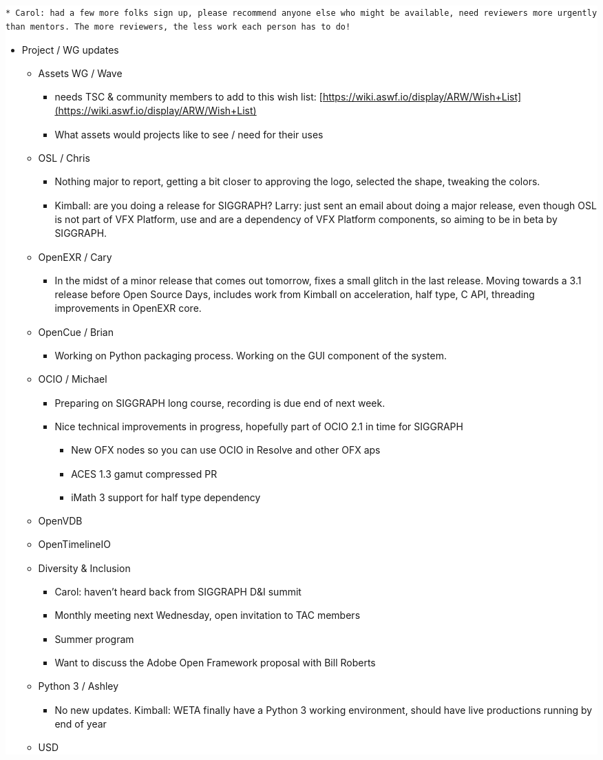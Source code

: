     * Carol: had a few more folks sign up, please recommend anyone else who might be available, need reviewers more urgently than mentors. The more reviewers, the less work each person has to do!

* Project / WG updates

    * Assets WG / Wave

        * needs TSC & community members to add to this wish list: [https://wiki.aswf.io/display/ARW/Wish+List](https://wiki.aswf.io/display/ARW/Wish+List)

        * What assets would projects like to see / need for their uses

    * OSL / Chris

        * Nothing major to report, getting a bit closer to approving the logo, selected the shape, tweaking the colors.

        * Kimball: are you doing a release for SIGGRAPH? Larry: just sent an email about doing a major release, even though OSL is not part of VFX Platform, use and are a dependency of VFX Platform components, so aiming to be in beta by SIGGRAPH.

    * OpenEXR / Cary

        * In the midst of a minor release that comes out tomorrow, fixes a small glitch in the last release. Moving towards a 3.1 release before Open Source Days, includes work from Kimball on acceleration, half type, C API, threading improvements in OpenEXR core.

    * OpenCue / Brian

        * Working on Python packaging process. Working on the GUI component of the system.

    * OCIO / Michael

        * Preparing on SIGGRAPH long course, recording is due end of next week.

        * Nice technical improvements in progress, hopefully part of OCIO 2.1 in time for SIGGRAPH

            * New OFX nodes so you can use OCIO in Resolve and other OFX aps

            * ACES 1.3 gamut compressed PR

            * iMath 3 support for half type dependency

    * OpenVDB

    * OpenTimelineIO

    * Diversity & Inclusion

        * Carol: haven’t heard back from SIGGRAPH D&I summit

        * Monthly meeting next Wednesday, open invitation to TAC members

        * Summer program

        * Want to discuss the Adobe Open Framework proposal with Bill Roberts

    * Python 3 / Ashley

        * No new updates. Kimball: WETA finally have a Python 3 working environment, should have live productions running by end of year

    * USD
